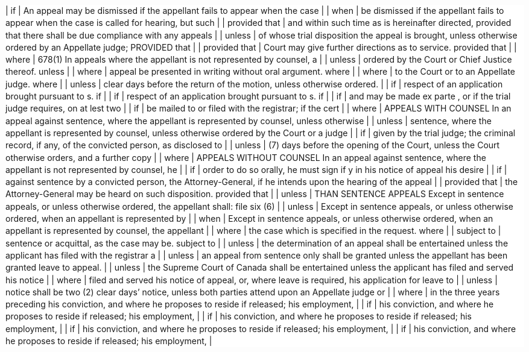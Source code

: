 | if            | An appeal may be dismissed  if the appellant fails to appear when the case                                           |
| when          | be dismissed if the appellant fails to appear when the case is called for hearing, but such                          |
| provided that | and within such time as is hereinafter directed, provided that there shall be due compliance with any appeals        |
| unless        | of whose trial disposition the appeal is brought, unless otherwise ordered by an Appellate judge; PROVIDED that      |
| provided that | Court may give further directions as to service. provided that                                                       |
| where         | 678(1) In appeals  where the appellant is not represented by counsel, a                                              |
| unless        | ordered by the Court or Chief Justice thereof. unless                                                                |
| where         | appeal be presented in writing without oral argument. where                                                          |
| where         | to the Court or to an Appellate judge. where                                                                         |
| unless        | clear days before the return of the motion, unless  otherwise ordered.                                               |
| if            | respect of an application brought pursuant to s. if                                                                  |
| if            | respect of an application brought pursuant to s. if                                                                  |
| if            | and may be made ex parte , or if the trial judge requires, on at lest two                                            |
| if            | be mailed to or filed with the registrar; if  the cert                                                               |
| where         | APPEALS WITH COUNSEL In an appeal against sentence, where the appellant is represented by counsel, unless otherwise  |
| unless        | sentence, where the appellant is represented by counsel, unless otherwise ordered by the Court or a judge            |
| if            | given by the trial judge; the criminal record, if any, of the convicted person, as disclosed to                      |
| unless        | (7) days before the opening of the Court, unless the Court otherwise orders, and a further copy                      |
| where         | APPEALS WITHOUT COUNSEL In an appeal against sentence, where the appellant is not represented by counsel, he         |
| if            | order to do so orally, he must sign if y in his notice of appeal his desire                                          |
| if            | against sentence by a convicted person, the Attorney-General, if he intends upon the hearing of the appeal           |
| provided that | the Attorney-General may be heard on such disposition. provided that                                                 |
| unless        | THAN SENTENCE APPEALS Except in sentence appeals, or unless otherwise ordered, the appellant shall: file six (6)     |
| unless        | Except in sentence appeals, or  unless otherwise ordered, when an appellant is represented by                        |
| when          | Except in sentence appeals, or unless otherwise ordered,  when an appellant is represented by counsel, the appellant |
| where         | the case which is specified in the request. where                                                                    |
| subject to    | sentence or acquittal, as the case may be. subject to                                                                |
| unless        | the determination of an appeal shall be entertained unless the applicant has filed with the registrar a              |
| unless        | an appeal from sentence only shall be granted unless  the appellant has been granted leave to appeal.                |
| unless        | the Supreme Court of Canada shall be entertained unless the applicant has filed and served his notice                |
| where         | filed and served his notice of appeal, or, where leave is required, his application for leave to                     |
| unless        | notice shall be two (2) clear days’ notice, unless both parties attend upon an Appellate judge or                    |
| where         | in the three years preceding his conviction, and where he proposes to reside if released; his employment,            |
| if            | his conviction, and where he proposes to reside if  released; his employment,                                        |
| if            | his conviction, and where he proposes to reside if  released; his employment,                                        |
| if            | his conviction, and where he proposes to reside if  released; his employment,                                        |
| if            | his conviction, and where he proposes to reside if  released; his employment,                                        |